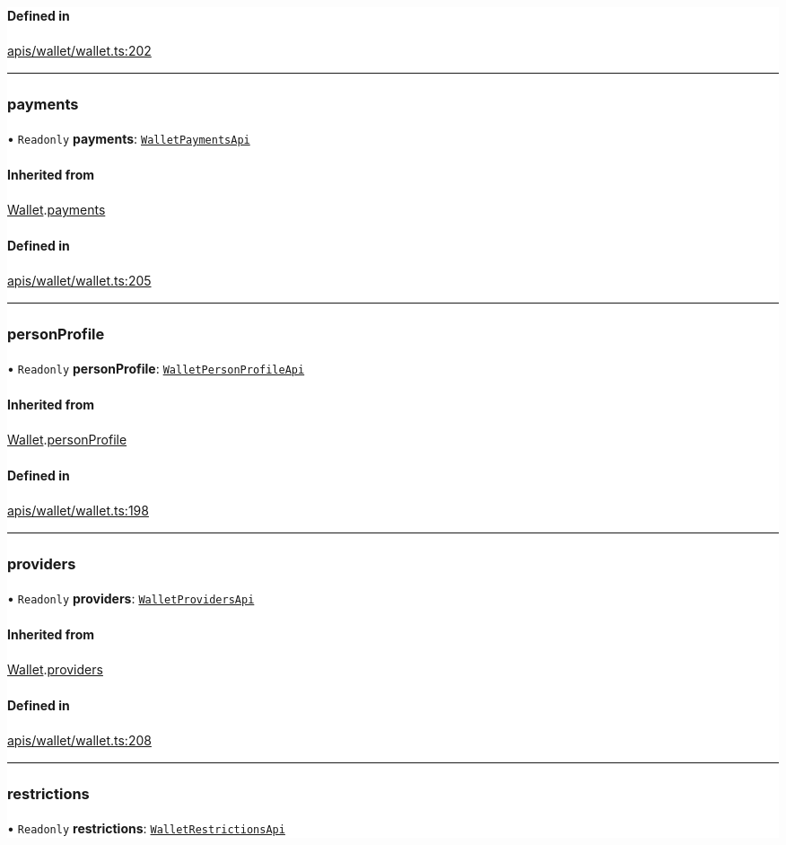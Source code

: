 #### Defined in

[apis/wallet/wallet.ts:202](https://github.com/AlexXanderGrib/node-qiwi-sdk/blob/b60f8c6/src/apis/wallet/wallet.ts#L202)

___

### payments

• `Readonly` **payments**: [`WalletPaymentsApi`](index._internal_.WalletPaymentsApi.md)

#### Inherited from

[Wallet](index.QIWI.Wallet.md).[payments](index.QIWI.Wallet.md#payments)

#### Defined in

[apis/wallet/wallet.ts:205](https://github.com/AlexXanderGrib/node-qiwi-sdk/blob/b60f8c6/src/apis/wallet/wallet.ts#L205)

___

### personProfile

• `Readonly` **personProfile**: [`WalletPersonProfileApi`](index._internal_.WalletPersonProfileApi.md)

#### Inherited from

[Wallet](index.QIWI.Wallet.md).[personProfile](index.QIWI.Wallet.md#personprofile)

#### Defined in

[apis/wallet/wallet.ts:198](https://github.com/AlexXanderGrib/node-qiwi-sdk/blob/b60f8c6/src/apis/wallet/wallet.ts#L198)

___

### providers

• `Readonly` **providers**: [`WalletProvidersApi`](index._internal_.WalletProvidersApi.md)

#### Inherited from

[Wallet](index.QIWI.Wallet.md).[providers](index.QIWI.Wallet.md#providers)

#### Defined in

[apis/wallet/wallet.ts:208](https://github.com/AlexXanderGrib/node-qiwi-sdk/blob/b60f8c6/src/apis/wallet/wallet.ts#L208)

___

### restrictions

• `Readonly` **restrictions**: [`WalletRestrictionsApi`](index._internal_.WalletRestrictionsApi.md)
